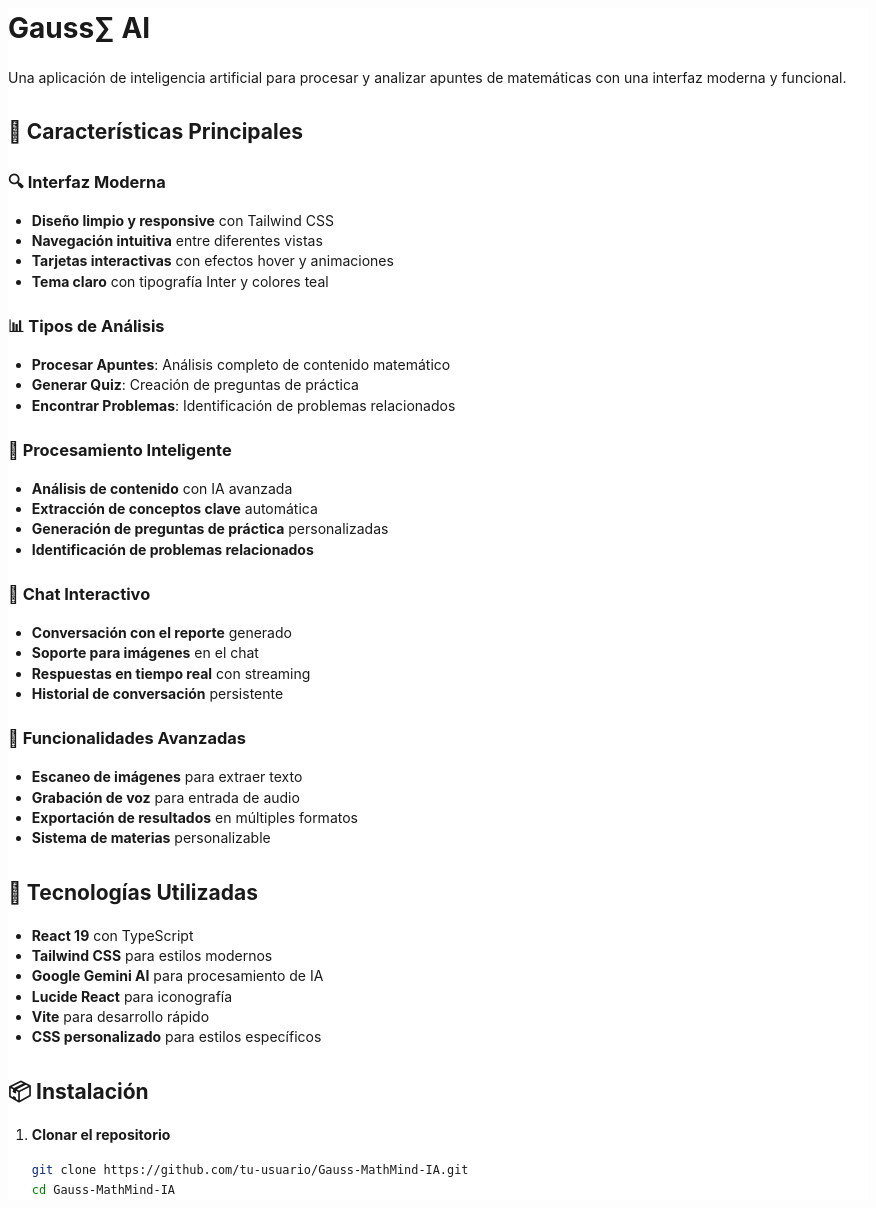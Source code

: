 # Gauss∑ AI

Una aplicación de inteligencia artificial para procesar y analizar apuntes de matemáticas con una interfaz moderna y funcional.

## 🎯 Características Principales

### 🔍 **Interfaz Moderna**
- **Diseño limpio y responsive** con Tailwind CSS
- **Navegación intuitiva** entre diferentes vistas
- **Tarjetas interactivas** con efectos hover y animaciones
- **Tema claro** con tipografía Inter y colores teal

### 📊 **Tipos de Análisis**
- **Procesar Apuntes**: Análisis completo de contenido matemático
- **Generar Quiz**: Creación de preguntas de práctica
- **Encontrar Problemas**: Identificación de problemas relacionados

### 🧠 **Procesamiento Inteligente**
- **Análisis de contenido** con IA avanzada
- **Extracción de conceptos clave** automática
- **Generación de preguntas de práctica** personalizadas
- **Identificación de problemas relacionados**

### 💬 **Chat Interactivo**
- **Conversación con el reporte** generado
- **Soporte para imágenes** en el chat
- **Respuestas en tiempo real** con streaming
- **Historial de conversación** persistente

### 📱 **Funcionalidades Avanzadas**
- **Escaneo de imágenes** para extraer texto
- **Grabación de voz** para entrada de audio
- **Exportación de resultados** en múltiples formatos
- **Sistema de materias** personalizable

## 🚀 Tecnologías Utilizadas

- **React 19** con TypeScript
- **Tailwind CSS** para estilos modernos
- **Google Gemini AI** para procesamiento de IA
- **Lucide React** para iconografía
- **Vite** para desarrollo rápido
- **CSS personalizado** para estilos específicos

## 📦 Instalación

1. **Clonar el repositorio**
   ```bash
   git clone https://github.com/tu-usuario/Gauss-MathMind-IA.git
   cd Gauss-MathMind-IA
   ```
